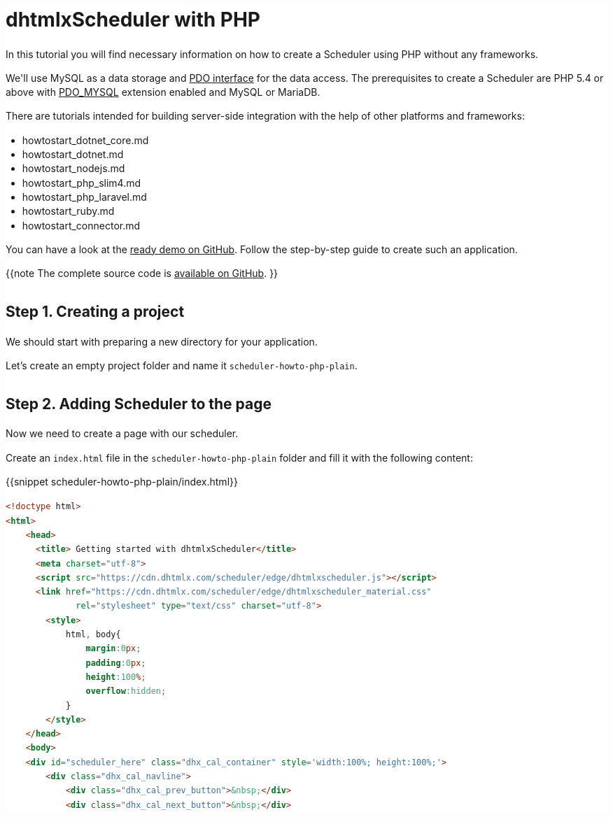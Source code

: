 dhtmlxScheduler with PHP 
=====================

In this tutorial you will find necessary information on how to create a Scheduler using PHP without any frameworks.

We'll use MySQL as a data storage and [PDO interface](https://www.php.net/manual/en/ref.pdo-mysql.php) for the data access.
The prerequisites to create a Scheduler are PHP 5.4 or above with [PDO_MYSQL](https://www.php.net/manual/en/ref.pdo-mysql.php) extension enabled and MySQL or MariaDB.

There are tutorials intended for building server-side integration with the help of other platforms and frameworks:

- howtostart_dotnet_core.md
- howtostart_dotnet.md
- howtostart_nodejs.md
- howtostart_php_slim4.md
- howtostart_php_laravel.md
- howtostart_ruby.md
- howtostart_connector.md

You can have a look at the [ready demo on GitHub](https://github.com/DHTMLX/scheduler-howto-php-plain). Follow the step-by-step guide to create such an application.

{{note
The complete source code is [available on GitHub](https://github.com/DHTMLX/scheduler-howto-php-plain).
}}

Step 1. Creating a project
----------------------------

We should start with preparing a new directory for your application.

Let’s create an empty project folder and name it `scheduler-howto-php-plain`.

Step 2. Adding Scheduler to the page
----------------------------

Now we need to create a page with our scheduler. 

Create an `index.html` file in the `scheduler-howto-php-plain` folder and fill it with the following content:


{{snippet scheduler-howto-php-plain/index.html}}
~~~html
<!doctype html>
<html>
    <head>
      <title> Getting started with dhtmlxScheduler</title>
      <meta charset="utf-8">
      <script src="https://cdn.dhtmlx.com/scheduler/edge/dhtmlxscheduler.js"></script>
      <link href="https://cdn.dhtmlx.com/scheduler/edge/dhtmlxscheduler_material.css" 
              rel="stylesheet" type="text/css" charset="utf-8">
        <style>
            html, body{
                margin:0px;
                padding:0px;
                height:100%;
                overflow:hidden;
            }
        </style> 
    </head> 
    <body> 
    <div id="scheduler_here" class="dhx_cal_container" style='width:100%; height:100%;'> 
        <div class="dhx_cal_navline"> 
            <div class="dhx_cal_prev_button">&nbsp;</div> 
            <div class="dhx_cal_next_button">&nbsp;</div> 
~~~